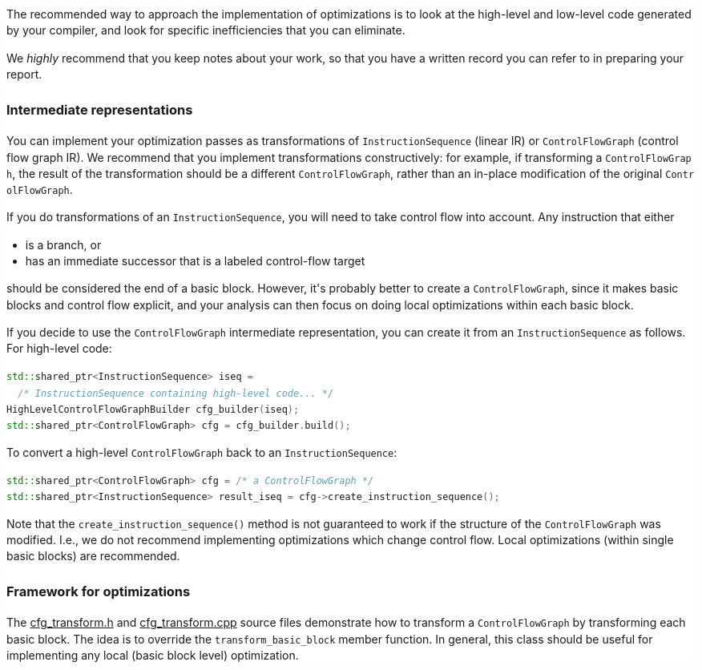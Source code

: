 The recommended way to approach the implementation of optimizations is
to look at the high-level and low-level code generated by your compiler,
and look for specific inefficiencies that you can eliminate.

We *highly* recommend that you keep notes about your work, so that you
have a written record you can refer to in preparing your report.

### Intermediate representations

You can implement your optimization passes as transformations of
`InstructionSequence` (linear IR) or `ControlFlowGraph` (control
flow graph IR).  We recommend that you implement transformations
constructively: for example, if transforming a `ControlFlowGraph`, the
result of the transformation should be a different `ControlFlowGraph`,
rather than an in-place modification of the original `ControlFlowGraph`.

If you do transformations of an `InstructionSequence`, you will need to
take control flow into account.  Any instruction that either

* is a branch, or
* has an immediate successor that is a labeled control-flow target

should be considered the end of a basic block. However, it's probably better
to create a `ControlFlowGraph`, since it makes basic blocks and control flow
explicit, and your analysis can then focus on doing local optimizations within
each basic block.

If you decide to use the `ControlFlowGraph` intermediate representation,
you can create it from an `InstructionSequence` as follows.
For high-level code:

```cpp
std::shared_ptr<InstructionSequence> iseq =
  /* InstructionSequence containing high-level code... */
HighLevelControlFlowGraphBuilder cfg_builder(iseq);
std::shared_ptr<ControlFlowGraph> cfg = cfg_builder.build();    
```

To convert a high-level `ControlFlowGraph` back to an `InstructionSequence`:

```cpp
std::shared_ptr<ControlFlowGraph> cfg = /* a ControlFlowGraph */
std::shared_ptr<InstructionSequence> result_iseq = cfg->create_instruction_sequence();
```

Note that the `create_instruction_sequence()` method is not guaranteed
to work if the structure of the `ControlFlowGraph` was modified.  I.e.,
we do not recommend implementing optimizations which change control flow.
Local optimizations (within single basic blocks) are recommended.

### Framework for optimizations

The [cfg\_transform.h](assign05/cfg_transform.h) and
[cfg\_transform.cpp](assign05/cfg_transform.cpp) source files demonstrate
how to transform a `ControlFlowGraph` by transforming each basic block.
The idea is to override the `transform_basic_block` member function.
In general, this class should be useful for implementing any local
(basic block level) optimization.
